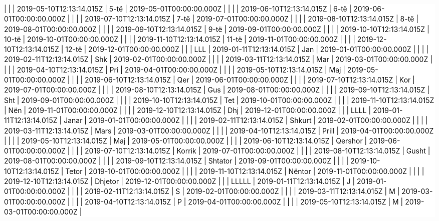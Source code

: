 |                                 |              | 2019-05-10T12:13:14.015Z | 5-të                                                 | 2019-05-01T00:00:00.000Z |
|                                 |              | 2019-06-10T12:13:14.015Z | 6-të                                                 | 2019-06-01T00:00:00.000Z |
|                                 |              | 2019-07-10T12:13:14.015Z | 7-të                                                 | 2019-07-01T00:00:00.000Z |
|                                 |              | 2019-08-10T12:13:14.015Z | 8-të                                                 | 2019-08-01T00:00:00.000Z |
|                                 |              | 2019-09-10T12:13:14.015Z | 9-të                                                 | 2019-09-01T00:00:00.000Z |
|                                 |              | 2019-10-10T12:13:14.015Z | 10-të                                                | 2019-10-01T00:00:00.000Z |
|                                 |              | 2019-11-10T12:13:14.015Z | 11-të                                                | 2019-11-01T00:00:00.000Z |
|                                 |              | 2019-12-10T12:13:14.015Z | 12-të                                                | 2019-12-01T00:00:00.000Z |
|                                 | LLL          | 2019-01-11T12:13:14.015Z | Jan                                                  | 2019-01-01T00:00:00.000Z |
|                                 |              | 2019-02-11T12:13:14.015Z | Shk                                                  | 2019-02-01T00:00:00.000Z |
|                                 |              | 2019-03-11T12:13:14.015Z | Mar                                                  | 2019-03-01T00:00:00.000Z |
|                                 |              | 2019-04-10T12:13:14.015Z | Pri                                                  | 2019-04-01T00:00:00.000Z |
|                                 |              | 2019-05-10T12:13:14.015Z | Maj                                                  | 2019-05-01T00:00:00.000Z |
|                                 |              | 2019-06-10T12:13:14.015Z | Qer                                                  | 2019-06-01T00:00:00.000Z |
|                                 |              | 2019-07-10T12:13:14.015Z | Kor                                                  | 2019-07-01T00:00:00.000Z |
|                                 |              | 2019-08-10T12:13:14.015Z | Gus                                                  | 2019-08-01T00:00:00.000Z |
|                                 |              | 2019-09-10T12:13:14.015Z | Sht                                                  | 2019-09-01T00:00:00.000Z |
|                                 |              | 2019-10-10T12:13:14.015Z | Tet                                                  | 2019-10-01T00:00:00.000Z |
|                                 |              | 2019-11-10T12:13:14.015Z | Nën                                                  | 2019-11-01T00:00:00.000Z |
|                                 |              | 2019-12-10T12:13:14.015Z | Dhj                                                  | 2019-12-01T00:00:00.000Z |
|                                 | LLLL         | 2019-01-11T12:13:14.015Z | Janar                                                | 2019-01-01T00:00:00.000Z |
|                                 |              | 2019-02-11T12:13:14.015Z | Shkurt                                               | 2019-02-01T00:00:00.000Z |
|                                 |              | 2019-03-11T12:13:14.015Z | Mars                                                 | 2019-03-01T00:00:00.000Z |
|                                 |              | 2019-04-10T12:13:14.015Z | Prill                                                | 2019-04-01T00:00:00.000Z |
|                                 |              | 2019-05-10T12:13:14.015Z | Maj                                                  | 2019-05-01T00:00:00.000Z |
|                                 |              | 2019-06-10T12:13:14.015Z | Qershor                                              | 2019-06-01T00:00:00.000Z |
|                                 |              | 2019-07-10T12:13:14.015Z | Korrik                                               | 2019-07-01T00:00:00.000Z |
|                                 |              | 2019-08-10T12:13:14.015Z | Gusht                                                | 2019-08-01T00:00:00.000Z |
|                                 |              | 2019-09-10T12:13:14.015Z | Shtator                                              | 2019-09-01T00:00:00.000Z |
|                                 |              | 2019-10-10T12:13:14.015Z | Tetor                                                | 2019-10-01T00:00:00.000Z |
|                                 |              | 2019-11-10T12:13:14.015Z | Nëntor                                               | 2019-11-01T00:00:00.000Z |
|                                 |              | 2019-12-10T12:13:14.015Z | Dhjetor                                              | 2019-12-01T00:00:00.000Z |
|                                 | LLLLL        | 2019-01-11T12:13:14.015Z | J                                                    | 2019-01-01T00:00:00.000Z |
|                                 |              | 2019-02-11T12:13:14.015Z | S                                                    | 2019-02-01T00:00:00.000Z |
|                                 |              | 2019-03-11T12:13:14.015Z | M                                                    | 2019-03-01T00:00:00.000Z |
|                                 |              | 2019-04-10T12:13:14.015Z | P                                                    | 2019-04-01T00:00:00.000Z |
|                                 |              | 2019-05-10T12:13:14.015Z | M                                                    | 2019-03-01T00:00:00.000Z |